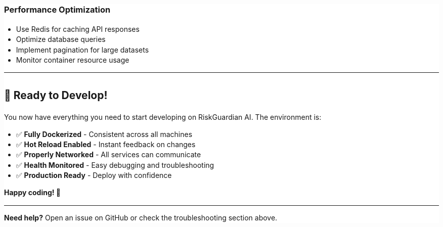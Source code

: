 ### **Performance Optimization**
- Use Redis for caching API responses
- Optimize database queries
- Implement pagination for large datasets
- Monitor container resource usage

---

## 🚀 **Ready to Develop!**

You now have everything you need to start developing on RiskGuardian AI. The environment is:

- ✅ **Fully Dockerized** - Consistent across all machines
- ✅ **Hot Reload Enabled** - Instant feedback on changes
- ✅ **Properly Networked** - All services can communicate
- ✅ **Health Monitored** - Easy debugging and troubleshooting
- ✅ **Production Ready** - Deploy with confidence

**Happy coding! 🎉**

---

**Need help?** Open an issue on GitHub or check the troubleshooting section above.